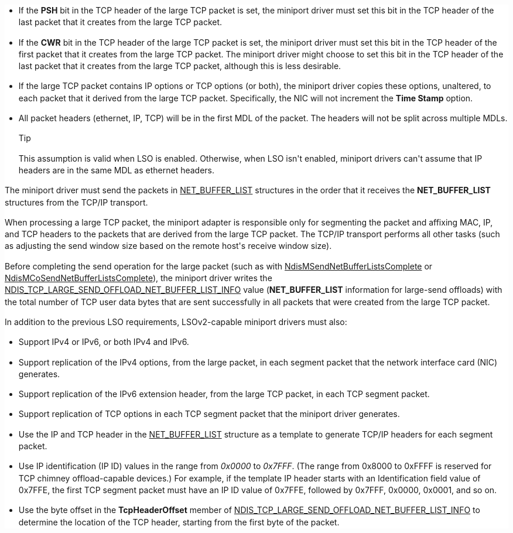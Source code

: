 - If the **PSH** bit in the TCP header of the large TCP packet is set, the miniport driver must set this bit in the TCP header of the last packet that it creates from the large TCP packet.

- If the **CWR** bit in the TCP header of the large TCP packet is set, the miniport driver must set this bit in the TCP header of the first packet that it creates from the large TCP packet. The miniport driver might choose to set this bit in the TCP header of the last packet that it creates from the large TCP packet, although this is less desirable.

- If the large TCP packet contains IP options or TCP options (or both), the miniport driver copies these options, unaltered, to each packet that it derived from the large TCP packet. Specifically, the NIC will not increment the **Time Stamp** option.

- All packet headers (ethernet, IP, TCP) will be in the first MDL of the packet. The headers will not be split across multiple MDLs.
    > [!TIP]
    > This assumption is valid when LSO is enabled. Otherwise, when LSO isn't enabled, miniport drivers can't assume that IP headers are in the same MDL as ethernet headers.

The miniport driver must send the packets in [NET\_BUFFER\_LIST](/windows-hardware/drivers/ddi/nbl/ns-nbl-net_buffer_list) structures in the order that it receives the **NET\_BUFFER\_LIST** structures from the TCP/IP transport.

When processing a large TCP packet, the miniport adapter is responsible only for segmenting the packet and affixing MAC, IP, and TCP headers to the packets that are derived from the large TCP packet. The TCP/IP transport performs all other tasks (such as adjusting the send window size based on the remote host's receive window size).

Before completing the send operation for the large packet (such as with [NdisMSendNetBufferListsComplete](/windows-hardware/drivers/ddi/ndis/nf-ndis-ndismsendnetbufferlistscomplete) or [NdisMCoSendNetBufferListsComplete](/windows-hardware/drivers/ddi/ndis/nf-ndis-ndismcosendnetbufferlistscomplete)), the miniport driver writes the [NDIS\_TCP\_LARGE\_SEND\_OFFLOAD\_NET\_BUFFER\_LIST\_INFO](/windows-hardware/drivers/ddi/nbllso/ns-nbllso-ndis_tcp_large_send_offload_net_buffer_list_info) value (**NET\_BUFFER\_LIST** information for large-send offloads) with the total number of TCP user data bytes that are sent successfully in all packets that were created from the large TCP packet.

In addition to the previous LSO requirements, LSOv2-capable miniport drivers must also:

- Support IPv4 or IPv6, or both IPv4 and IPv6.

- Support replication of the IPv4 options, from the large packet, in each segment packet that the network interface card (NIC) generates.

- Support replication of the IPv6 extension header, from the large TCP packet, in each TCP segment packet.

- Support replication of TCP options in each TCP segment packet that the miniport driver generates.

- Use the IP and TCP header in the [NET\_BUFFER\_LIST](/windows-hardware/drivers/ddi/nbl/ns-nbl-net_buffer_list) structure as a template to generate TCP/IP headers for each segment packet.

- Use IP identification (IP ID) values in the range from *0x0000* to *0x7FFF*. (The range from 0x8000 to 0xFFFF is reserved for TCP chimney offload-capable devices.) For example, if the template IP header starts with an Identification field value of 0x7FFE, the first TCP segment packet must have an IP ID value of 0x7FFE, followed by 0x7FFF, 0x0000, 0x0001, and so on.

- Use the byte offset in the **TcpHeaderOffset** member of [NDIS\_TCP\_LARGE\_SEND\_OFFLOAD\_NET\_BUFFER\_LIST\_INFO](/windows-hardware/drivers/ddi/nbllso/ns-nbllso-ndis_tcp_large_send_offload_net_buffer_list_info) to determine the location of the TCP header, starting from the first byte of the packet.

